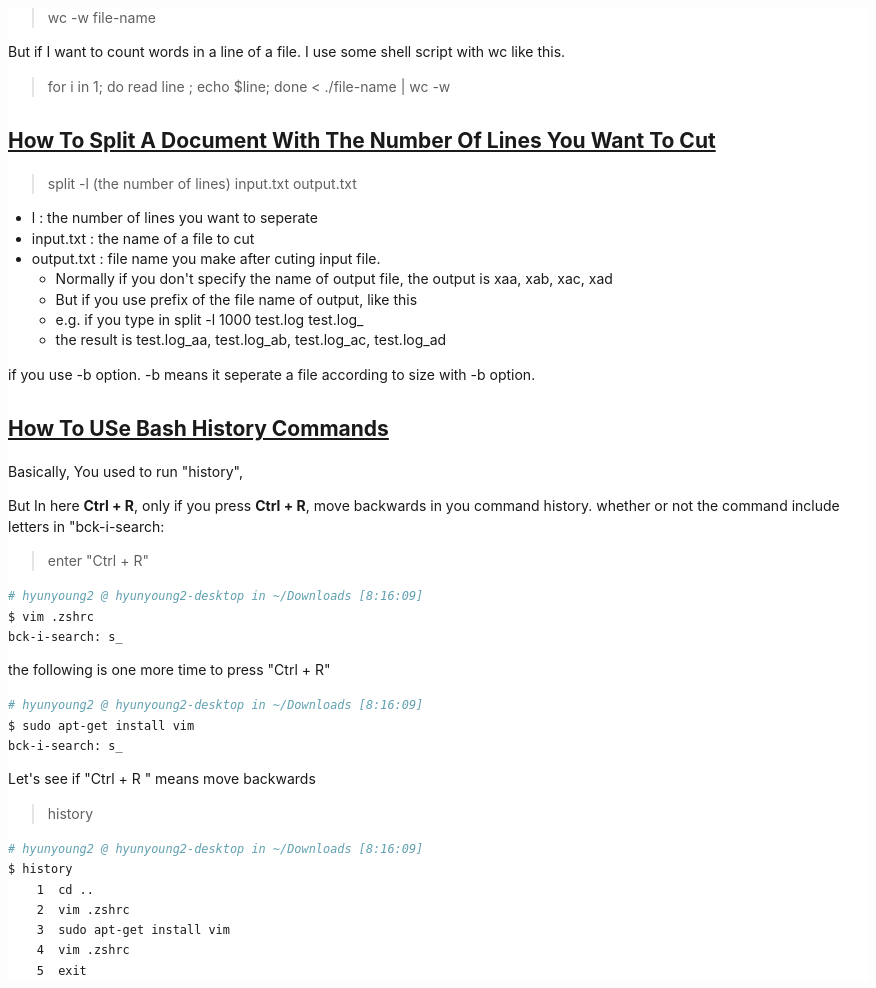   >  wc -w file-name 
  
  But if I want to count words in a line of a file. I use some shell script with wc like this. 
  
  > for i in 1; do read line ; echo $line; done < ./file-name | wc -w
  
## [How To Split A Document With The Number Of Lines You Want To Cut](https://stackoverflow.com/questions/19031144/how-to-split-one-text-file-into-multiple-txt-files)

 > split -l (the number of lines) input.txt output.txt

 - l : the number of lines you want to seperate 
 - input.txt : the name of a file to cut 
 - output.txt : file name you make after cuting input file. 
   - Normally if you don't specify the name of output file, the output is xaa, xab, xac, xad
   - But if you use prefix of the file name of output, like this 
   - e.g. if you type in split -l 1000 test.log test.log_
   - the result is test.log_aa, test.log_ab, test.log_ac, test.log_ad
   
 if you use -b option. -b means it seperate a file according to size with -b option. 


## [How To USe Bash History Commands](https://www.digitalocean.com/community/tutorials/how-to-use-bash-history-commands-and-expansions-on-a-linux-vps) 

  Basically, You used to run "history", 
  
  But In here **Ctrl + R**, only if you press **Ctrl + R**, move backwards in you command history. whether or not the command include letters in "bck-i-search: 
  
  > enter "Ctrl +  R"
  
```bash
# hyunyoung2 @ hyunyoung2-desktop in ~/Downloads [8:16:09] 
$ vim .zshrc
bck-i-search: s_
```
the following is one more time to press "Ctrl + R"

```bash 
# hyunyoung2 @ hyunyoung2-desktop in ~/Downloads [8:16:09] 
$ sudo apt-get install vim
bck-i-search: s_
```
Let's see if "Ctrl + R " means move backwards

 > history 

```bash
# hyunyoung2 @ hyunyoung2-desktop in ~/Downloads [8:16:09] 
$ history                 
    1  cd ..
    2  vim .zshrc
    3  sudo apt-get install vim
    4  vim .zshrc
    5  exit
```

